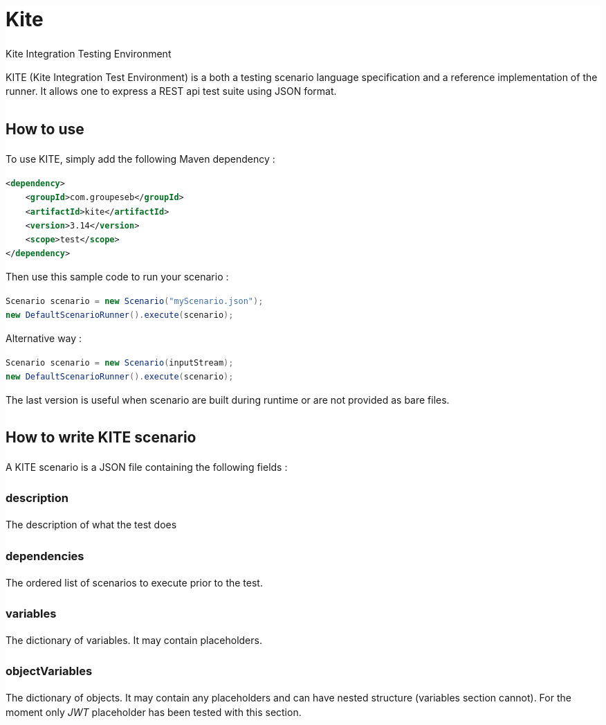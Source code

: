 # Kite
Kite Integration Testing Environment

KITE (Kite Integration Test Environment) is a both a testing scenario language specification and a reference implementation of the runner. It allows one to express a REST api test suite using JSON format.

## How to use

To use KITE, simply add the following Maven dependency :

```xml
<dependency>
    <groupId>com.groupeseb</groupId>
    <artifactId>kite</artifactId>
    <version>3.14</version>
    <scope>test</scope>
</dependency>
```
Then use this sample code to run your scenario :

```java
Scenario scenario = new Scenario("myScenario.json");
new DefaultScenarioRunner().execute(scenario);
```

Alternative way :

```java
Scenario scenario = new Scenario(inputStream);
new DefaultScenarioRunner().execute(scenario);
```

The last version is useful when scenario are built during runtime or are not provided as bare files.

## How to write KITE scenario

A KITE scenario is a JSON file containing the following fields :

### description
The description of what the test does

### dependencies
The ordered list of scenarios to execute prior to the test.

### variables
The dictionary of variables. It may contain placeholders.

### objectVariables

The dictionary of objects. It may contain any placeholders and can have nested structure (variables section cannot).
For the moment only *JWT* placeholder has been tested with this section.
